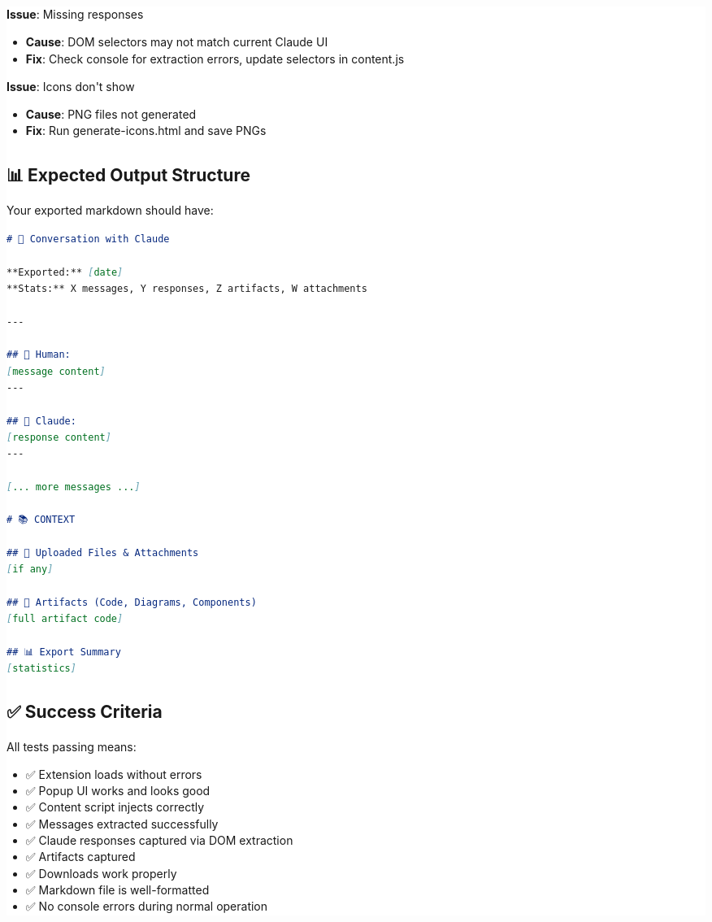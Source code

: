 **Issue**: Missing responses
- **Cause**: DOM selectors may not match current Claude UI
- **Fix**: Check console for extraction errors, update selectors in content.js

**Issue**: Icons don't show
- **Cause**: PNG files not generated
- **Fix**: Run generate-icons.html and save PNGs

## 📊 Expected Output Structure

Your exported markdown should have:

```markdown
# 📝 Conversation with Claude

**Exported:** [date]
**Stats:** X messages, Y responses, Z artifacts, W attachments

---

## 👤 Human:
[message content]
---

## 🤖 Claude:
[response content]
---

[... more messages ...]

# 📚 CONTEXT

## 📎 Uploaded Files & Attachments
[if any]

## 🎨 Artifacts (Code, Diagrams, Components)
[full artifact code]

## 📊 Export Summary
[statistics]
```

## ✅ Success Criteria

All tests passing means:
- ✅ Extension loads without errors
- ✅ Popup UI works and looks good
- ✅ Content script injects correctly
- ✅ Messages extracted successfully
- ✅ Claude responses captured via DOM extraction
- ✅ Artifacts captured
- ✅ Downloads work properly
- ✅ Markdown file is well-formatted
- ✅ No console errors during normal operation
